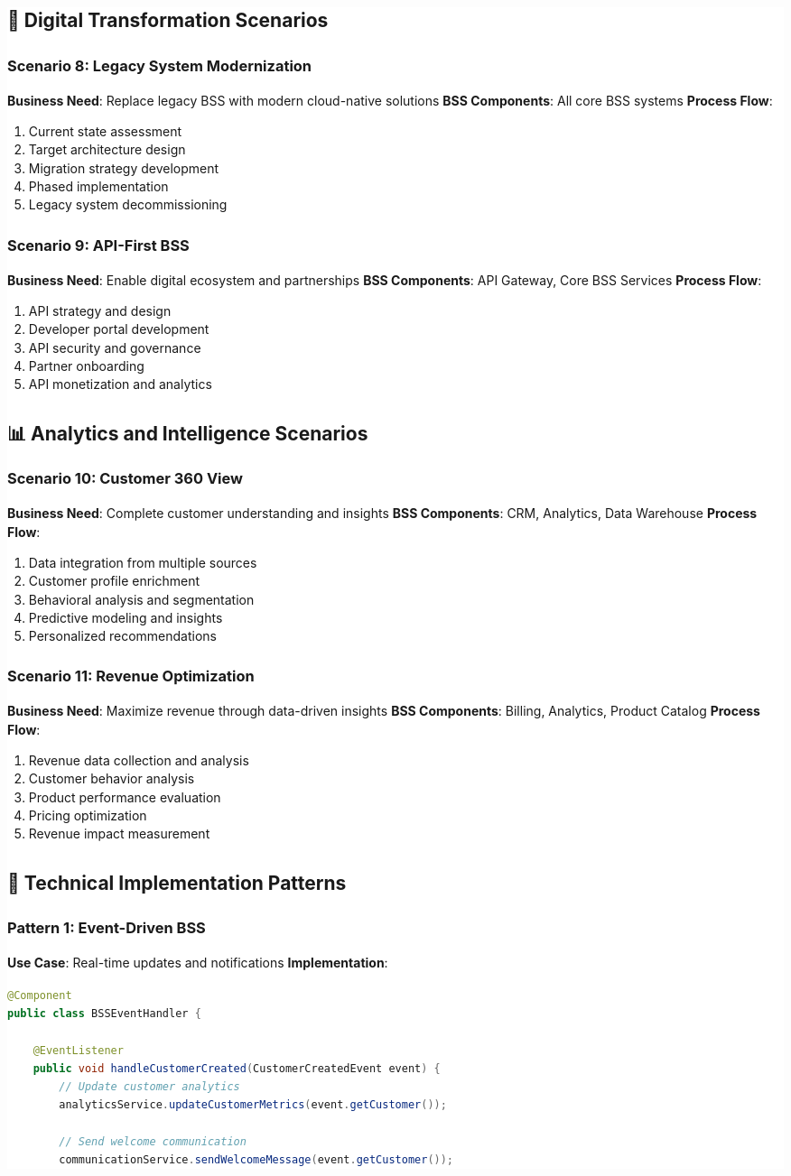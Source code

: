 ## 🚀 **Digital Transformation Scenarios**

### **Scenario 8: Legacy System Modernization**
**Business Need**: Replace legacy BSS with modern cloud-native solutions
**BSS Components**: All core BSS systems
**Process Flow**:
1. Current state assessment
2. Target architecture design
3. Migration strategy development
4. Phased implementation
5. Legacy system decommissioning

### **Scenario 9: API-First BSS**
**Business Need**: Enable digital ecosystem and partnerships
**BSS Components**: API Gateway, Core BSS Services
**Process Flow**:
1. API strategy and design
2. Developer portal development
3. API security and governance
4. Partner onboarding
5. API monetization and analytics

## 📊 **Analytics and Intelligence Scenarios**

### **Scenario 10: Customer 360 View**
**Business Need**: Complete customer understanding and insights
**BSS Components**: CRM, Analytics, Data Warehouse
**Process Flow**:
1. Data integration from multiple sources
2. Customer profile enrichment
3. Behavioral analysis and segmentation
4. Predictive modeling and insights
5. Personalized recommendations

### **Scenario 11: Revenue Optimization**
**Business Need**: Maximize revenue through data-driven insights
**BSS Components**: Billing, Analytics, Product Catalog
**Process Flow**:
1. Revenue data collection and analysis
2. Customer behavior analysis
3. Product performance evaluation
4. Pricing optimization
5. Revenue impact measurement

## 🔧 **Technical Implementation Patterns**

### **Pattern 1: Event-Driven BSS**
**Use Case**: Real-time updates and notifications
**Implementation**:
```java
@Component
public class BSSEventHandler {
    
    @EventListener
    public void handleCustomerCreated(CustomerCreatedEvent event) {
        // Update customer analytics
        analyticsService.updateCustomerMetrics(event.getCustomer());
        
        // Send welcome communication
        communicationService.sendWelcomeMessage(event.getCustomer());
```
